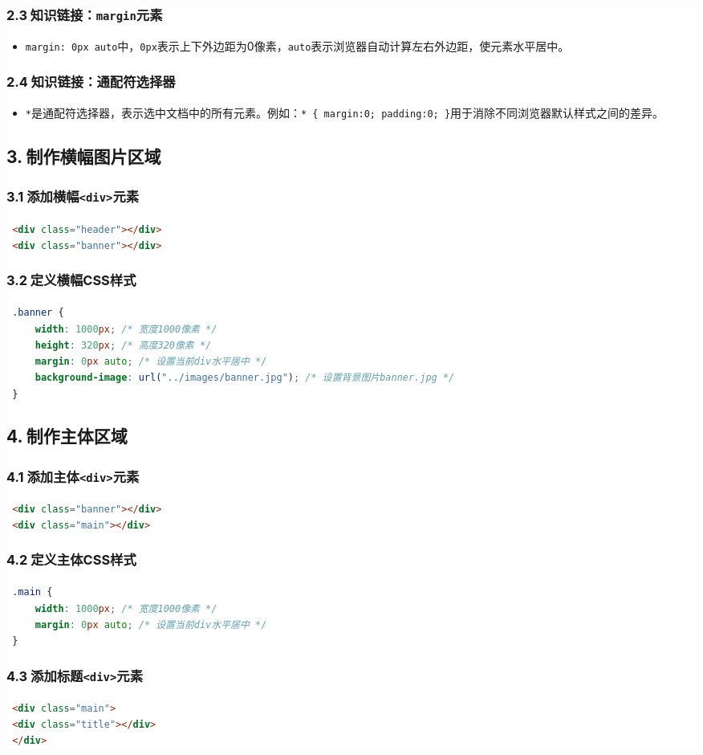 ### 2.3 知识链接：`margin`元素

- `margin: 0px auto`中，`0px`表示上下外边距为0像素，`auto`表示浏览器自动计算左右外边距，使元素水平居中。

### 2.4 知识链接：通配符选择器

- `*`是通配符选择器，表示选中文档中的所有元素。例如：`* { margin:0; padding:0; }`用于消除不同浏览器默认样式之间的差异。

## 3. 制作横幅图片区域

### 3.1 添加横幅`<div>`元素

```html
 <div class="header"></div>
 <div class="banner"></div>
```

### 3.2 定义横幅CSS样式

```css
 .banner {
     width: 1000px; /* 宽度1000像素 */
     height: 320px; /* 高度320像素 */
     margin: 0px auto; /* 设置当前div水平居中 */
     background-image: url("../images/banner.jpg"); /* 设置背景图片banner.jpg */
 }
```

## 4. 制作主体区域

### 4.1 添加主体`<div>`元素

```html
 <div class="banner"></div>
 <div class="main"></div>
```

### 4.2 定义主体CSS样式

```css
 .main {
     width: 1000px; /* 宽度1000像素 */
     margin: 0px auto; /* 设置当前div水平居中 */
 }
```

### 4.3 添加标题`<div>`元素

```html
 <div class="main">
 <div class="title"></div>
 </div>
```
